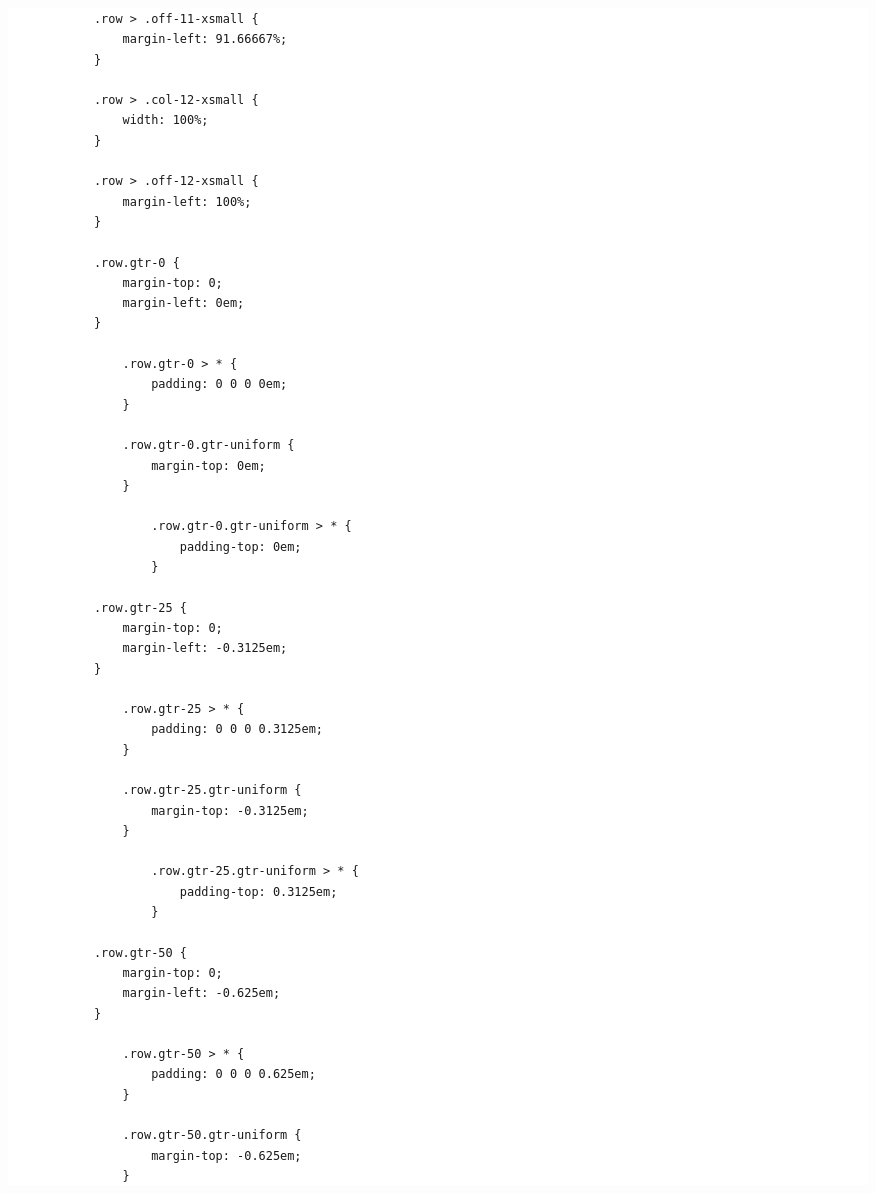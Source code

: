 				.row > .off-11-xsmall {
					margin-left: 91.66667%;
				}

				.row > .col-12-xsmall {
					width: 100%;
				}

				.row > .off-12-xsmall {
					margin-left: 100%;
				}

				.row.gtr-0 {
					margin-top: 0;
					margin-left: 0em;
				}

					.row.gtr-0 > * {
						padding: 0 0 0 0em;
					}

					.row.gtr-0.gtr-uniform {
						margin-top: 0em;
					}

						.row.gtr-0.gtr-uniform > * {
							padding-top: 0em;
						}

				.row.gtr-25 {
					margin-top: 0;
					margin-left: -0.3125em;
				}

					.row.gtr-25 > * {
						padding: 0 0 0 0.3125em;
					}

					.row.gtr-25.gtr-uniform {
						margin-top: -0.3125em;
					}

						.row.gtr-25.gtr-uniform > * {
							padding-top: 0.3125em;
						}

				.row.gtr-50 {
					margin-top: 0;
					margin-left: -0.625em;
				}

					.row.gtr-50 > * {
						padding: 0 0 0 0.625em;
					}

					.row.gtr-50.gtr-uniform {
						margin-top: -0.625em;
					}
